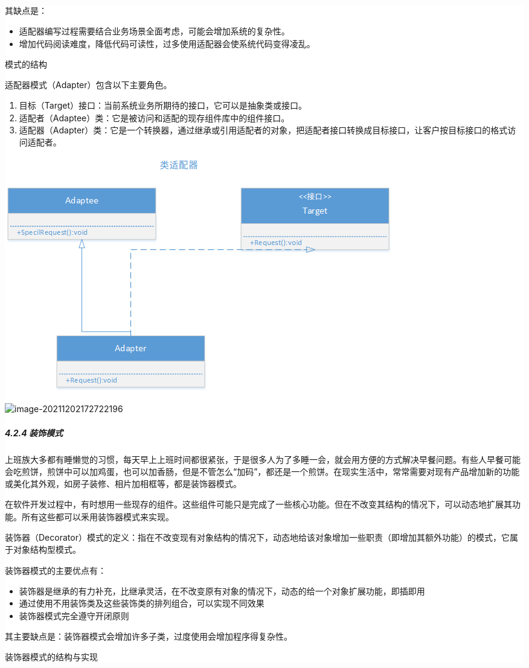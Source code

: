 
 其缺点是：

- 适配器编写过程需要结合业务场景全面考虑，可能会增加系统的复杂性。
- 增加代码阅读难度，降低代码可读性，过多使用适配器会使系统代码变得凌乱。

模式的结构

适配器模式（Adapter）包含以下主要角色。

1. 目标（Target）接口：当前系统业务所期待的接口，它可以是抽象类或接口。
2. 适配者（Adaptee）类：它是被访问和适配的现存组件库中的组件接口。
3. 适配器（Adapter）类：它是一个转换器，通过继承或引用适配者的对象，把适配者接口转换成目标接口，让客户按目标接口的格式访问适配者。

![image-20211202172641221](.\Picture\ClassAdapteeMode.png)

![image-20211202172722196](E:\private\MyProject\DesignModern\Picture\ObjectAdapteeMode.png)

##### 4.2.4 装饰模式

上班族大多都有睡懒觉的习惯，每天早上上班时间都很紧张，于是很多人为了多睡一会，就会用方便的方式解决早餐问题。有些人早餐可能会吃煎饼，煎饼中可以加鸡蛋，也可以加香肠，但是不管怎么“加码”，都还是一个煎饼。在现实生活中，常常需要对现有产品增加新的功能或美化其外观，如房子装修、相片加相框等，都是装饰器模式。

 在软件开发过程中，有时想用一些现存的组件。这些组件可能只是完成了一些核心功能。但在不改变其结构的情况下，可以动态地扩展其功能。所有这些都可以釆用装饰器模式来实现。

装饰器（Decorator）模式的定义：指在不改变现有对象结构的情况下，动态地给该对象增加一些职责（即增加其额外功能）的模式，它属于对象结构型模式。

 装饰器模式的主要优点有：

- 装饰器是继承的有力补充，比继承灵活，在不改变原有对象的情况下，动态的给一个对象扩展功能，即插即用
- 通过使用不用装饰类及这些装饰类的排列组合，可以实现不同效果
- 装饰器模式完全遵守开闭原则


 其主要缺点是：装饰器模式会增加许多子类，过度使用会增加程序得复杂性。

装饰器模式的结构与实现
